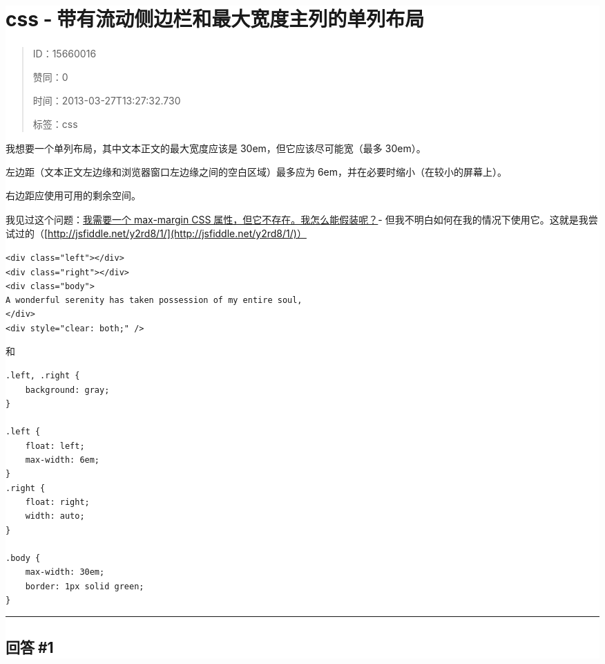 # css - 带有流动侧边栏和最大宽度主列的单列布局

> ID：15660016
> 
> 赞同：0
> 
> 时间：2013-03-27T13:27:32.730
> 
> 标签：css

我想要一个单列布局，其中文本正文的最大宽度应该是 30em，但它应该尽可能宽（最多 30em）。

左边距（文本正文左边缘和浏览器窗口左边缘之间的空白区域）最多应为 6em，并在必要时缩小（在较小的屏幕上）。

右边距应使用可用的剩余空间。

我见过这个问题：[我需要一个 max-margin CSS 属性，但它不存在。我怎么能假装呢？](https://stackoverflow.com/questions/6285279/i-need-a-max-margin-css-property-but-it-doesnt-exist-how-could-i-fake-it)- 但我不明白如何在我的情况下使用它。这就是我尝试过的（[http://jsfiddle.net/y2rd8/1/](http://jsfiddle.net/y2rd8/1/)）

```
<div class="left"></div>
<div class="right"></div>
<div class="body">
A wonderful serenity has taken possession of my entire soul,
</div>
<div style="clear: both;" /> 
```

和

```
.left, .right {
    background: gray;
}

.left {
    float: left;
    max-width: 6em;
}
.right {
    float: right;
    width: auto;
}

.body {
    max-width: 30em;
    border: 1px solid green;
} 
```

* * *

## 回答 #1
